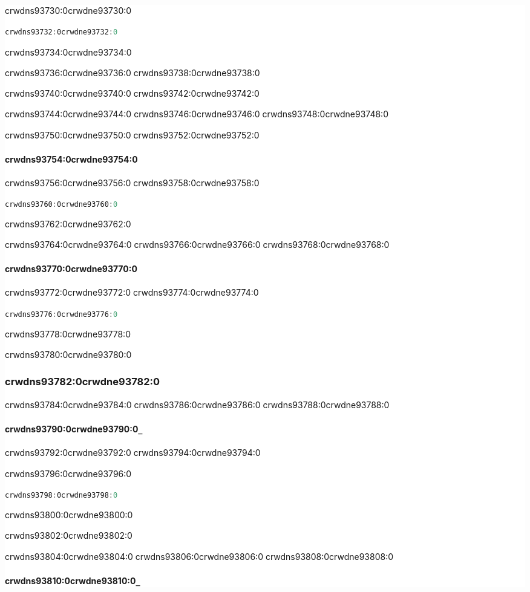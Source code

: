 <span class="filename">crwdns93730:0crwdne93730:0</span>

```rust
crwdns93732:0crwdne93732:0
```


<span class="caption">crwdns93734:0crwdne93734:0</span>

crwdns93736:0crwdne93736:0 crwdns93738:0crwdne93738:0

crwdns93740:0crwdne93740:0 crwdns93742:0crwdne93742:0

crwdns93744:0crwdne93744:0 crwdns93746:0crwdne93746:0 crwdns93748:0crwdne93748:0

crwdns93750:0crwdne93750:0 crwdns93752:0crwdne93752:0

#### crwdns93754:0crwdne93754:0

crwdns93756:0crwdne93756:0 crwdns93758:0crwdne93758:0

```rust
crwdns93760:0crwdne93760:0
```

<span class="caption">crwdns93762:0crwdne93762:0</span>

crwdns93764:0crwdne93764:0 crwdns93766:0crwdne93766:0 crwdns93768:0crwdne93768:0

#### crwdns93770:0crwdne93770:0

crwdns93772:0crwdne93772:0 crwdns93774:0crwdne93774:0

```rust
crwdns93776:0crwdne93776:0
```

crwdns93778:0crwdne93778:0

crwdns93780:0crwdne93780:0

### crwdns93782:0crwdne93782:0

crwdns93784:0crwdne93784:0 crwdns93786:0crwdne93786:0 crwdns93788:0crwdne93788:0

#### crwdns93790:0crwdne93790:0`_`

crwdns93792:0crwdne93792:0 crwdns93794:0crwdne93794:0

<span class="filename">crwdns93796:0crwdne93796:0</span>

```rust
crwdns93798:0crwdne93798:0
```

<span class="caption">crwdns93800:0crwdne93800:0</span>

crwdns93802:0crwdne93802:0

crwdns93804:0crwdne93804:0 crwdns93806:0crwdne93806:0 crwdns93808:0crwdne93808:0

#### crwdns93810:0crwdne93810:0`_`
